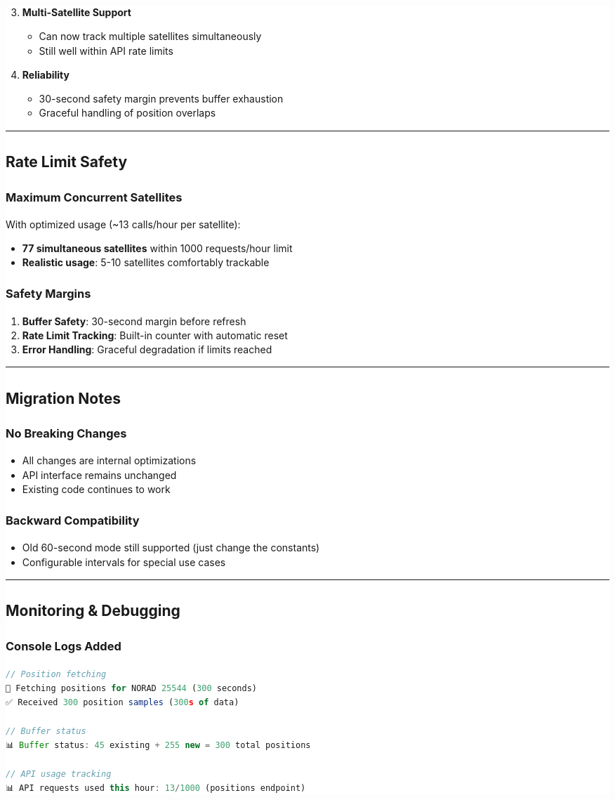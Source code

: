 3. **Multi-Satellite Support**
   - Can now track multiple satellites simultaneously
   - Still well within API rate limits

4. **Reliability**
   - 30-second safety margin prevents buffer exhaustion
   - Graceful handling of position overlaps

---

## Rate Limit Safety

### Maximum Concurrent Satellites
With optimized usage (~13 calls/hour per satellite):
- **77 simultaneous satellites** within 1000 requests/hour limit
- **Realistic usage**: 5-10 satellites comfortably trackable

### Safety Margins
1. **Buffer Safety**: 30-second margin before refresh
2. **Rate Limit Tracking**: Built-in counter with automatic reset
3. **Error Handling**: Graceful degradation if limits reached

---

## Migration Notes

### No Breaking Changes
- All changes are internal optimizations
- API interface remains unchanged
- Existing code continues to work

### Backward Compatibility
- Old 60-second mode still supported (just change the constants)
- Configurable intervals for special use cases

---

## Monitoring & Debugging

### Console Logs Added
```javascript
// Position fetching
📡 Fetching positions for NORAD 25544 (300 seconds)
✅ Received 300 position samples (300s of data)

// Buffer status
📊 Buffer status: 45 existing + 255 new = 300 total positions

// API usage tracking
📊 API requests used this hour: 13/1000 (positions endpoint)
```
